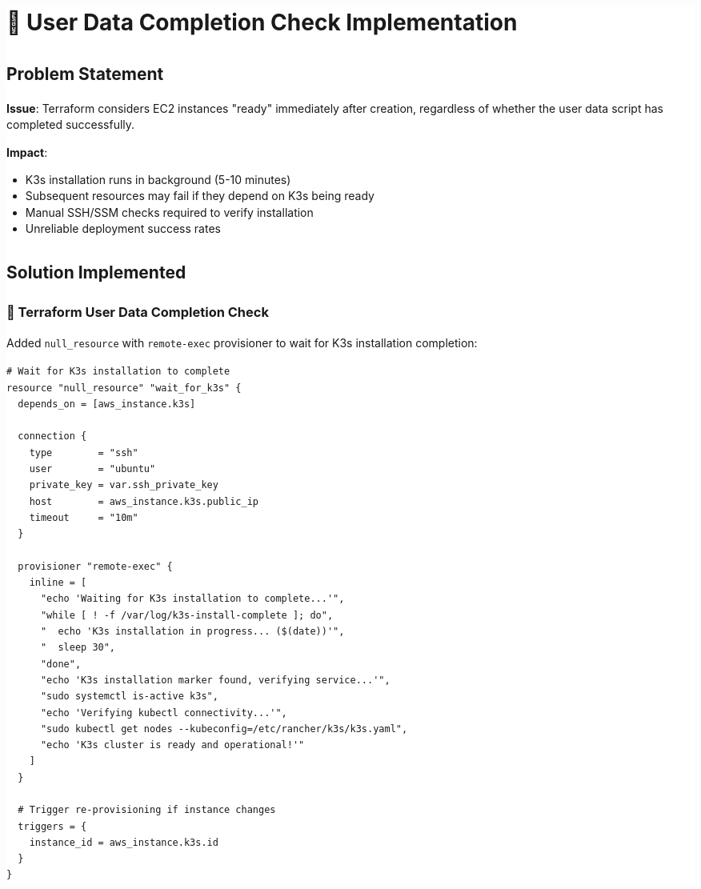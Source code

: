 # 🔧 User Data Completion Check Implementation

## Problem Statement

**Issue**: Terraform considers EC2 instances "ready" immediately after creation, regardless of whether the user data script has completed successfully.

**Impact**: 
- K3s installation runs in background (5-10 minutes)
- Subsequent resources may fail if they depend on K3s being ready
- Manual SSH/SSM checks required to verify installation
- Unreliable deployment success rates

## Solution Implemented

### 🚀 Terraform User Data Completion Check

Added `null_resource` with `remote-exec` provisioner to wait for K3s installation completion:

```hcl
# Wait for K3s installation to complete
resource "null_resource" "wait_for_k3s" {
  depends_on = [aws_instance.k3s]
  
  connection {
    type        = "ssh"
    user        = "ubuntu"
    private_key = var.ssh_private_key
    host        = aws_instance.k3s.public_ip
    timeout     = "10m"
  }
  
  provisioner "remote-exec" {
    inline = [
      "echo 'Waiting for K3s installation to complete...'",
      "while [ ! -f /var/log/k3s-install-complete ]; do",
      "  echo 'K3s installation in progress... ($(date))'",
      "  sleep 30",
      "done",
      "echo 'K3s installation marker found, verifying service...'",
      "sudo systemctl is-active k3s",
      "echo 'Verifying kubectl connectivity...'",
      "sudo kubectl get nodes --kubeconfig=/etc/rancher/k3s/k3s.yaml",
      "echo 'K3s cluster is ready and operational!'"
    ]
  }
  
  # Trigger re-provisioning if instance changes
  triggers = {
    instance_id = aws_instance.k3s.id
  }
}
```
